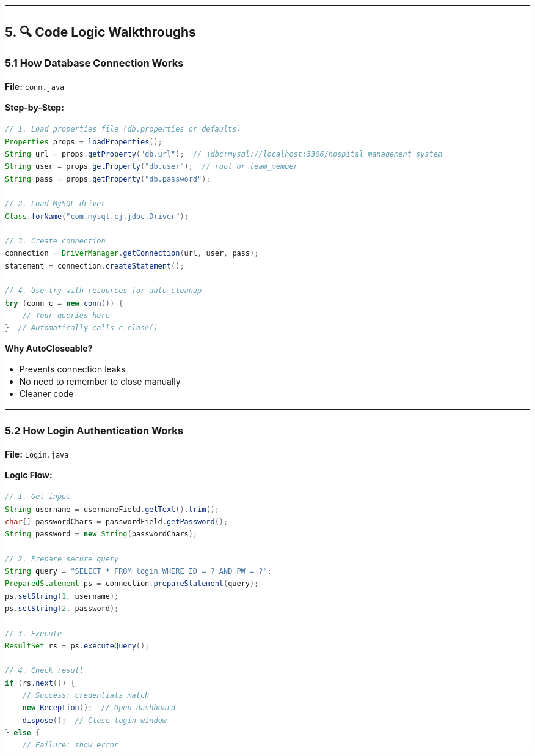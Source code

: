 
---

<a name="code-logic"></a>
## 5. 🔍 Code Logic Walkthroughs

### 5.1 How Database Connection Works

**File:** `conn.java`

**Step-by-Step:**
```java
// 1. Load properties file (db.properties or defaults)
Properties props = loadProperties();
String url = props.getProperty("db.url");  // jdbc:mysql://localhost:3306/hospital_management_system
String user = props.getProperty("db.user");  // root or team_member
String pass = props.getProperty("db.password");

// 2. Load MySQL driver
Class.forName("com.mysql.cj.jdbc.Driver");

// 3. Create connection
connection = DriverManager.getConnection(url, user, pass);
statement = connection.createStatement();

// 4. Use try-with-resources for auto-cleanup
try (conn c = new conn()) {
    // Your queries here
}  // Automatically calls c.close()
```

**Why AutoCloseable?**
- Prevents connection leaks
- No need to remember to close manually
- Cleaner code

---

### 5.2 How Login Authentication Works

**File:** `Login.java`

**Logic Flow:**
```java
// 1. Get input
String username = usernameField.getText().trim();
char[] passwordChars = passwordField.getPassword();
String password = new String(passwordChars);

// 2. Prepare secure query
String query = "SELECT * FROM login WHERE ID = ? AND PW = ?";
PreparedStatement ps = connection.prepareStatement(query);
ps.setString(1, username);
ps.setString(2, password);

// 3. Execute
ResultSet rs = ps.executeQuery();

// 4. Check result
if (rs.next()) {
    // Success: credentials match
    new Reception();  // Open dashboard
    dispose();  // Close login window
} else {
    // Failure: show error
```